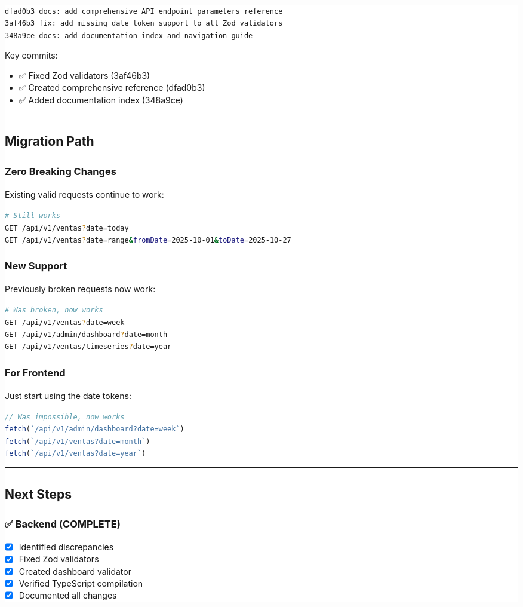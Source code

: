 ```
dfad0b3 docs: add comprehensive API endpoint parameters reference
3af46b3 fix: add missing date token support to all Zod validators
348a9ce docs: add documentation index and navigation guide
```

Key commits:
- ✅ Fixed Zod validators (3af46b3)
- ✅ Created comprehensive reference (dfad0b3)
- ✅ Added documentation index (348a9ce)

---

## Migration Path

### Zero Breaking Changes
Existing valid requests continue to work:
```bash
# Still works
GET /api/v1/ventas?date=today
GET /api/v1/ventas?date=range&fromDate=2025-10-01&toDate=2025-10-27
```

### New Support
Previously broken requests now work:
```bash
# Was broken, now works
GET /api/v1/ventas?date=week
GET /api/v1/admin/dashboard?date=month
GET /api/v1/ventas/timeseries?date=year
```

### For Frontend
Just start using the date tokens:
```javascript
// Was impossible, now works
fetch(`/api/v1/admin/dashboard?date=week`)
fetch(`/api/v1/ventas?date=month`)
fetch(`/api/v1/ventas?date=year`)
```

---

## Next Steps

### ✅ Backend (COMPLETE)
- [x] Identified discrepancies
- [x] Fixed Zod validators
- [x] Created dashboard validator
- [x] Verified TypeScript compilation
- [x] Documented all changes
